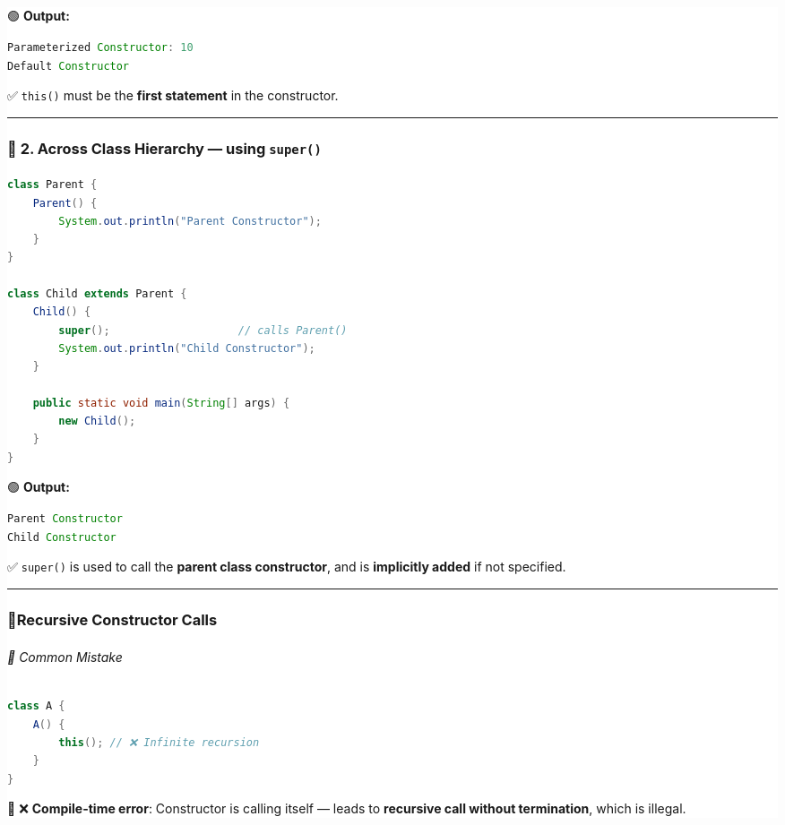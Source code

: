 🟢 **Output:**

```java
Parameterized Constructor: 10
Default Constructor
```

✅ `this()` must be the **first statement** in the constructor.

---

### 🧬 **2. Across Class Hierarchy** — using `super()`

```java
class Parent {
    Parent() {
        System.out.println("Parent Constructor");
    }
}

class Child extends Parent {
    Child() {
        super();                    // calls Parent()
        System.out.println("Child Constructor");
    }

    public static void main(String[] args) {
        new Child();
    }
}
```

🟢 **Output:**

```java
Parent Constructor
Child Constructor
```

✅ `super()` is used to call the **parent class constructor**, and is **implicitly added** if not specified.

---

### 🧪Recursive Constructor Calls

###### 🔂 Common Mistake

```java
class A {
    A() {
        this(); // ❌ Infinite recursion
    }
}
```

🚫 ❌ **Compile-time error**: Constructor is calling itself — leads to **recursive call without termination**, which is illegal.
